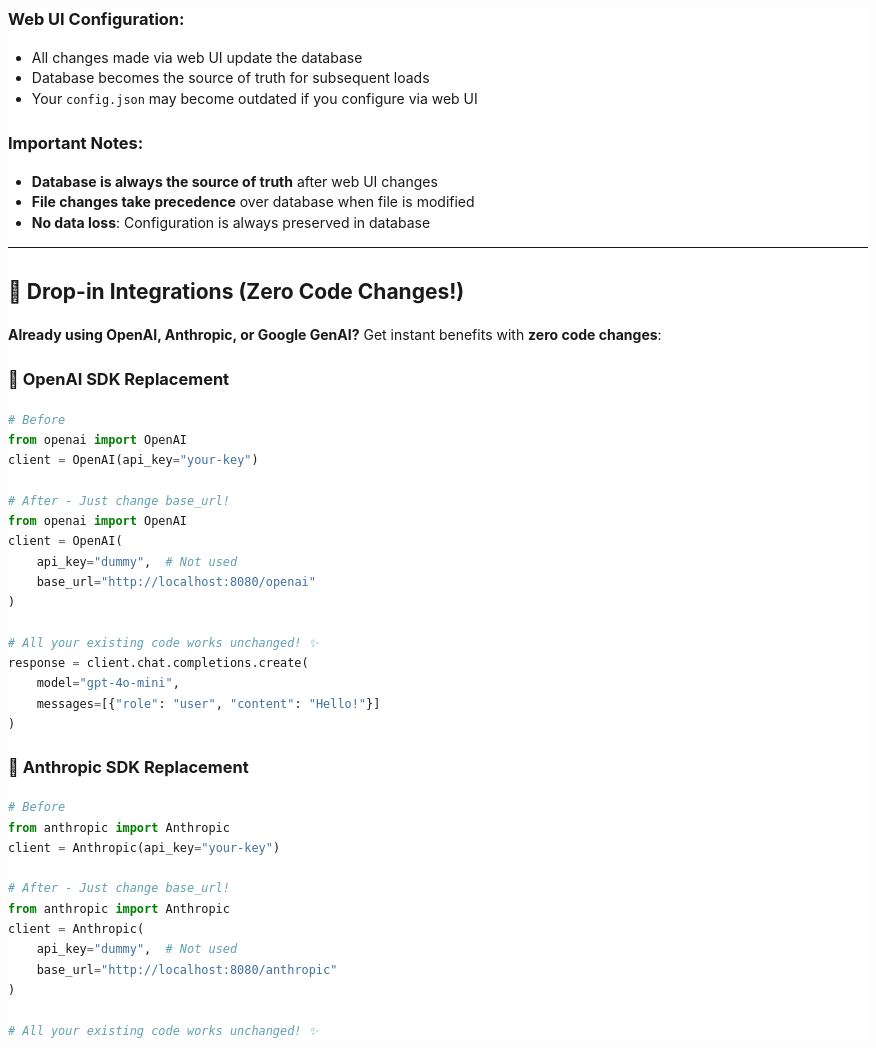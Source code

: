 ### **Web UI Configuration:**

- All changes made via web UI update the database
- Database becomes the source of truth for subsequent loads
- Your `config.json` may become outdated if you configure via web UI

### **Important Notes:**

- **Database is always the source of truth** after web UI changes
- **File changes take precedence** over database when file is modified
- **No data loss**: Configuration is always preserved in database

---

## 🔄 Drop-in Integrations (Zero Code Changes!)

**Already using OpenAI, Anthropic, or Google GenAI?** Get instant benefits with **zero code changes**:

### 🤖 **OpenAI SDK Replacement**

```python
# Before
from openai import OpenAI
client = OpenAI(api_key="your-key")

# After - Just change base_url!
from openai import OpenAI
client = OpenAI(
    api_key="dummy",  # Not used
    base_url="http://localhost:8080/openai"
)

# All your existing code works unchanged! ✨
response = client.chat.completions.create(
    model="gpt-4o-mini",
    messages=[{"role": "user", "content": "Hello!"}]
)
```

### 🧠 **Anthropic SDK Replacement**

```python
# Before
from anthropic import Anthropic
client = Anthropic(api_key="your-key")

# After - Just change base_url!
from anthropic import Anthropic
client = Anthropic(
    api_key="dummy",  # Not used
    base_url="http://localhost:8080/anthropic"
)

# All your existing code works unchanged! ✨
```
